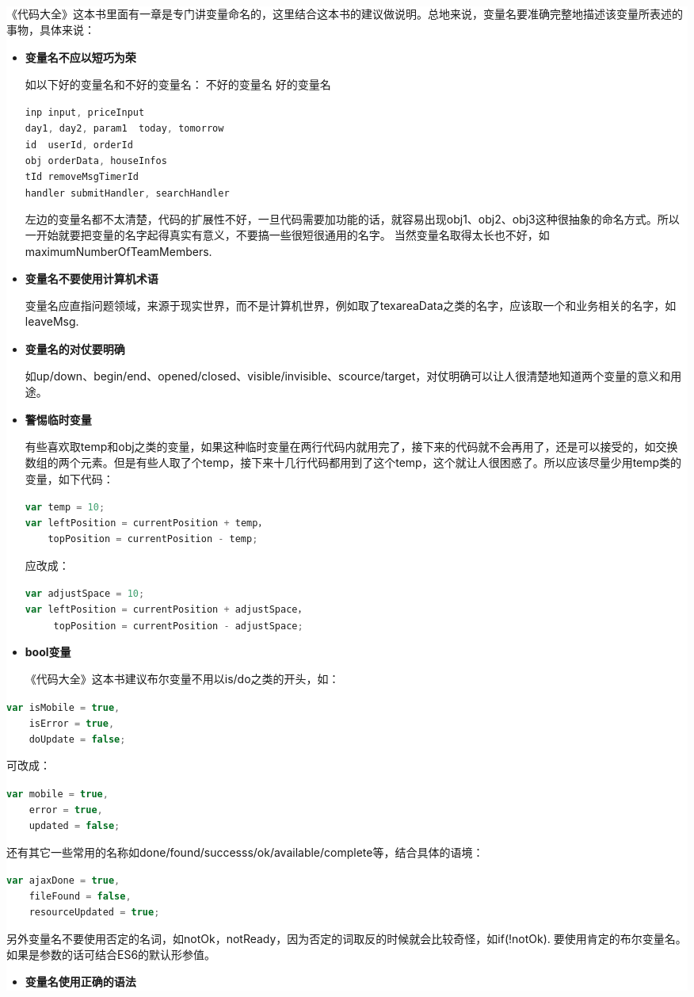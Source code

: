 《代码大全》这本书里面有一章是专门讲变量命名的，这里结合这本书的建议做说明。总地来说，变量名要准确完整地描述该变量所表述的事物，具体来说：

- **变量名不应以短巧为荣**

    如以下好的变量名和不好的变量名：
    不好的变量名	好的变量名
    ```js
    inp	input, priceInput
    day1, day2, param1	today, tomorrow
    id	userId, orderId
    obj	orderData, houseInfos
    tId	removeMsgTimerId
    handler	submitHandler, searchHandler
    ```
    左边的变量名都不太清楚，代码的扩展性不好，一旦代码需要加功能的话，就容易出现obj1、obj2、obj3这种很抽象的命名方式。所以一开始就要把变量的名字起得真实有意义，不要搞一些很短很通用的名字。
    当然变量名取得太长也不好，如maximumNumberOfTeamMembers.
- **变量名不要使用计算机术语**

    变量名应直指问题领域，来源于现实世界，而不是计算机世界，例如取了texareaData之类的名字，应该取一个和业务相关的名字，如leaveMsg.
- **变量名的对仗要明确**

    如up/down、begin/end、opened/closed、visible/invisible、scource/target，对仗明确可以让人很清楚地知道两个变量的意义和用途。
- **警惕临时变量**

    有些喜欢取temp和obj之类的变量，如果这种临时变量在两行代码内就用完了，接下来的代码就不会再用了，还是可以接受的，如交换数组的两个元素。但是有些人取了个temp，接下来十几行代码都用到了这个temp，这个就让人很困惑了。所以应该尽量少用temp类的变量，如下代码：
    ```js
    var temp = 10;
    var leftPosition = currentPosition + temp，
        topPosition = currentPosition - temp;
    ```
    应改成：
    ```js
    var adjustSpace = 10;
    var leftPosition = currentPosition + adjustSpace，
         topPosition = currentPosition - adjustSpace;
    ```
- **bool变量**

    《代码大全》这本书建议布尔变量不用以is/do之类的开头，如：
```js
var isMobile = true,
    isError = true,
    doUpdate = false;
```
可改成：
```js
var mobile = true,
    error = true,
    updated = false;
```
还有其它一些常用的名称如done/found/successs/ok/available/complete等，结合具体的语境：
```js
var ajaxDone = true,
    fileFound = false,
    resourceUpdated = true;
```
另外变量名不要使用否定的名词，如notOk，notReady，因为否定的词取反的时候就会比较奇怪，如if(!notOk). 要使用肯定的布尔变量名。如果是参数的话可结合ES6的默认形参值。
- **变量名使用正确的语法**
